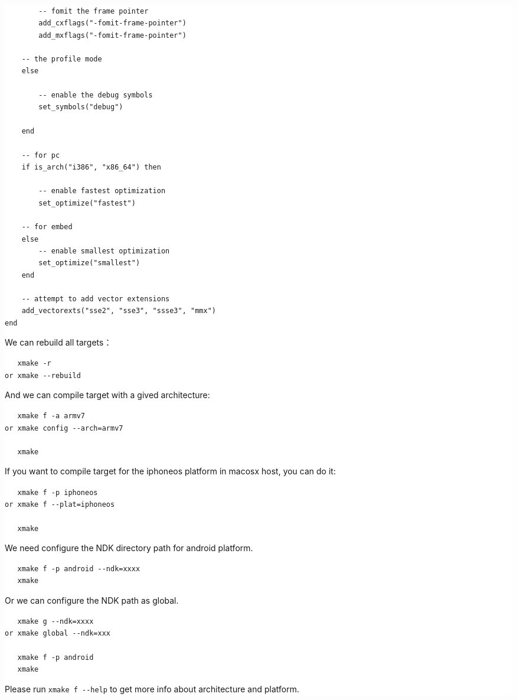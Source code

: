             -- fomit the frame pointer
            add_cxflags("-fomit-frame-pointer")
            add_mxflags("-fomit-frame-pointer")

        -- the profile mode
        else
        
            -- enable the debug symbols
            set_symbols("debug")

        end

        -- for pc
        if is_arch("i386", "x86_64") then
     
            -- enable fastest optimization
            set_optimize("fastest")

        -- for embed
        else
            -- enable smallest optimization
            set_optimize("smallest")
        end

        -- attempt to add vector extensions 
        add_vectorexts("sse2", "sse3", "ssse3", "mmx")
    end

We can rebuild all targets：

       xmake -r
    or xmake --rebuild

And we can compile target with a gived architecture:

       xmake f -a armv7
    or xmake config --arch=armv7

       xmake

If you want to compile target for the iphoneos platform in macosx host, you can do it:

       xmake f -p iphoneos
    or xmake f --plat=iphoneos

       xmake

We need configure the NDK directory path for android platform.

       xmake f -p android --ndk=xxxx
       xmake

Or we can configure the NDK path as global.

       xmake g --ndk=xxxx
    or xmake global --ndk=xxx

       xmake f -p android
       xmake

Please run `xmake f --help` to get more info about architecture and platform.
